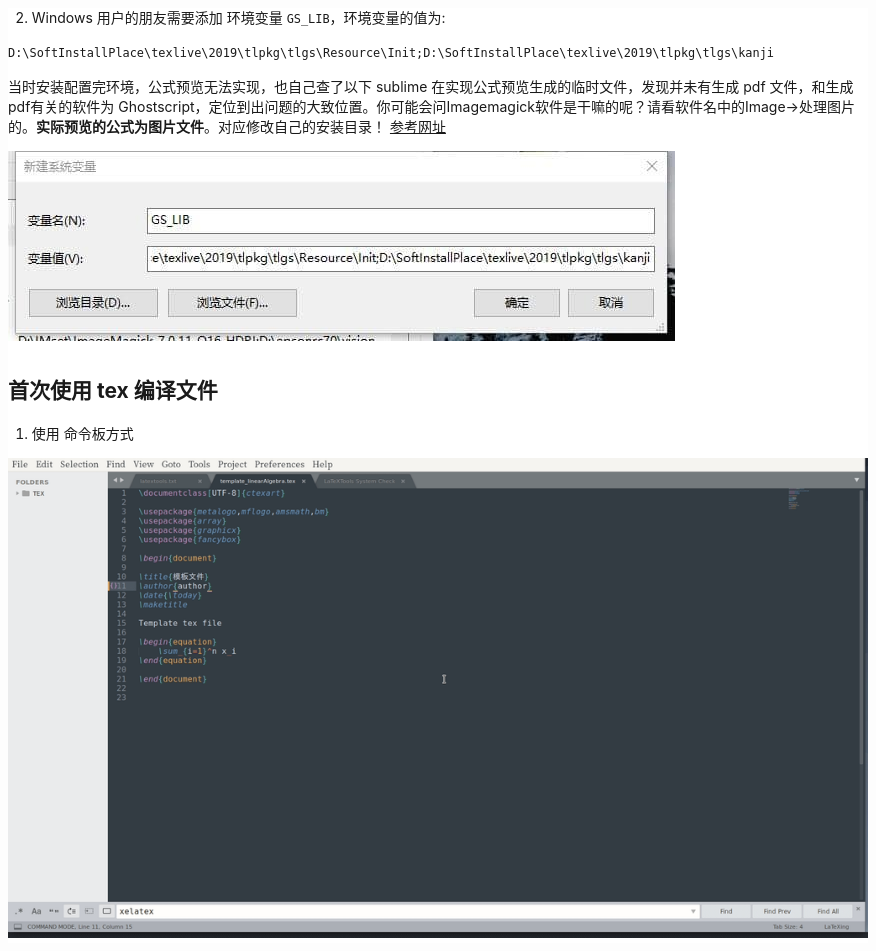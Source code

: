 
2. Windows 用户的朋友需要添加 环境变量 `GS_LIB`，环境变量的值为:
```cmd
D:\SoftInstallPlace\texlive\2019\tlpkg\tlgs\Resource\Init;D:\SoftInstallPlace\texlive\2019\tlpkg\tlgs\kanji
```
当时安装配置完环境，公式预览无法实现，也自己查了以下 sublime 在实现公式预览生成的临时文件，发现并未有生成 pdf 文件，和生成pdf有关的软件为 Ghostscript，定位到出问题的大致位置。你可能会问Imagemagick软件是干嘛的呢？请看软件名中的Image->处理图片的。**实际预览的公式为图片文件**。对应修改自己的安装目录！ [参考网址](https://www.jianshu.com/p/fee3fa234626)

![GS LIB](Latex-Sublime-configure/GS_LIB.jpg)


## 首次使用 tex 编译文件

1. 使用 命令板方式

![第一次编译pdf](Latex-Sublime-configure/FirstBuidPdf.gif)
